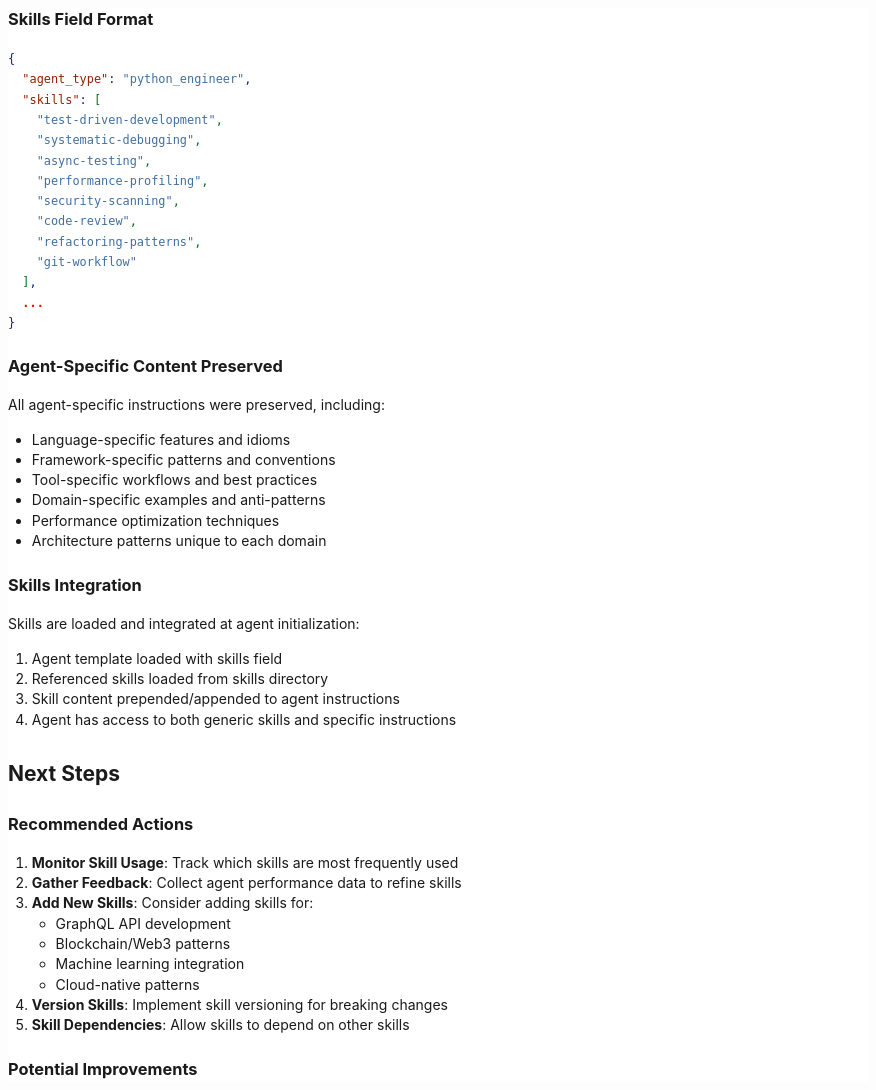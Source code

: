 ### Skills Field Format

```json
{
  "agent_type": "python_engineer",
  "skills": [
    "test-driven-development",
    "systematic-debugging",
    "async-testing",
    "performance-profiling",
    "security-scanning",
    "code-review",
    "refactoring-patterns",
    "git-workflow"
  ],
  ...
}
```

### Agent-Specific Content Preserved

All agent-specific instructions were preserved, including:
- Language-specific features and idioms
- Framework-specific patterns and conventions
- Tool-specific workflows and best practices
- Domain-specific examples and anti-patterns
- Performance optimization techniques
- Architecture patterns unique to each domain

### Skills Integration

Skills are loaded and integrated at agent initialization:
1. Agent template loaded with skills field
2. Referenced skills loaded from skills directory
3. Skill content prepended/appended to agent instructions
4. Agent has access to both generic skills and specific instructions

## Next Steps

### Recommended Actions

1. **Monitor Skill Usage**: Track which skills are most frequently used
2. **Gather Feedback**: Collect agent performance data to refine skills
3. **Add New Skills**: Consider adding skills for:
   - GraphQL API development
   - Blockchain/Web3 patterns
   - Machine learning integration
   - Cloud-native patterns
4. **Version Skills**: Implement skill versioning for breaking changes
5. **Skill Dependencies**: Allow skills to depend on other skills

### Potential Improvements
